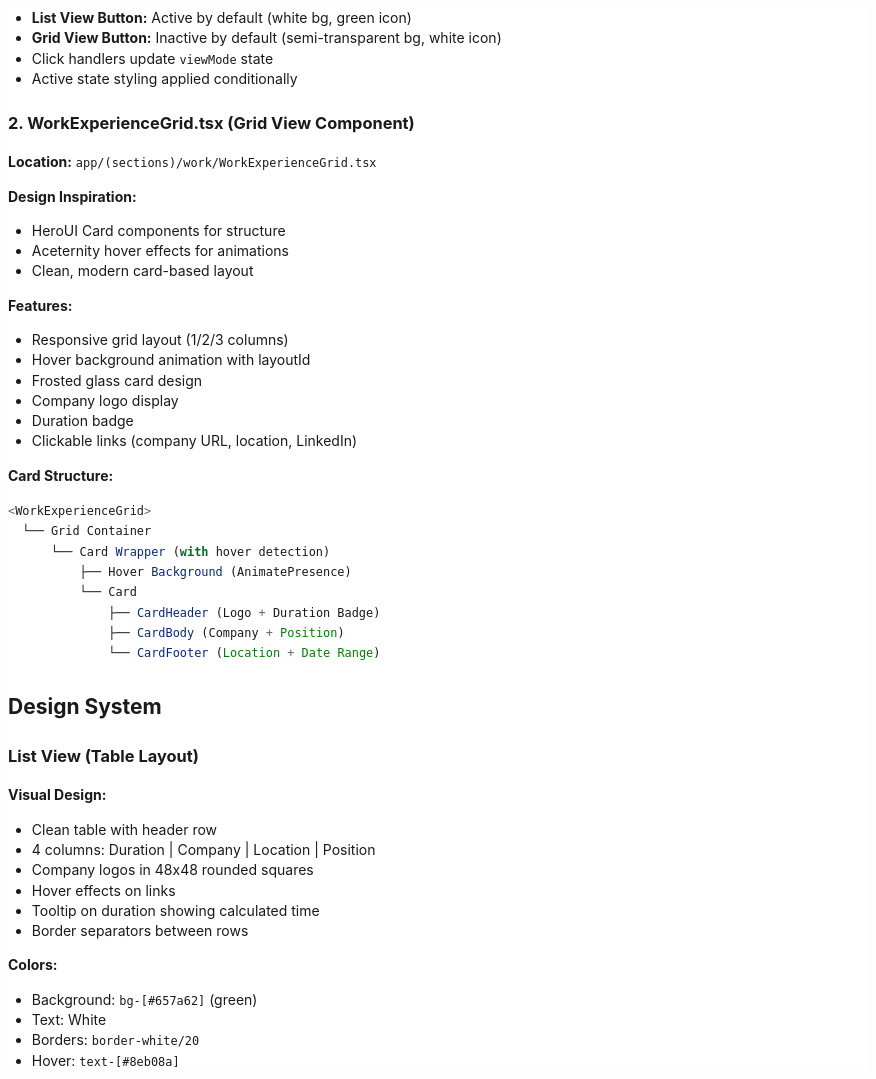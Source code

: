- **List View Button:** Active by default (white bg, green icon)
- **Grid View Button:** Inactive by default (semi-transparent bg, white icon)
- Click handlers update `viewMode` state
- Active state styling applied conditionally

### 2. WorkExperienceGrid.tsx (Grid View Component)

**Location:** `app/(sections)/work/WorkExperienceGrid.tsx`

**Design Inspiration:**

- HeroUI Card components for structure
- Aceternity hover effects for animations
- Clean, modern card-based layout

**Features:**

- Responsive grid layout (1/2/3 columns)
- Hover background animation with layoutId
- Frosted glass card design
- Company logo display
- Duration badge
- Clickable links (company URL, location, LinkedIn)

**Card Structure:**

```typescript
<WorkExperienceGrid>
  └── Grid Container
      └── Card Wrapper (with hover detection)
          ├── Hover Background (AnimatePresence)
          └── Card
              ├── CardHeader (Logo + Duration Badge)
              ├── CardBody (Company + Position)
              └── CardFooter (Location + Date Range)
```

## Design System

### List View (Table Layout)

**Visual Design:**

- Clean table with header row
- 4 columns: Duration | Company | Location | Position
- Company logos in 48x48 rounded squares
- Hover effects on links
- Tooltip on duration showing calculated time
- Border separators between rows

**Colors:**

- Background: `bg-[#657a62]` (green)
- Text: White
- Borders: `border-white/20`
- Hover: `text-[#8eb08a]`
